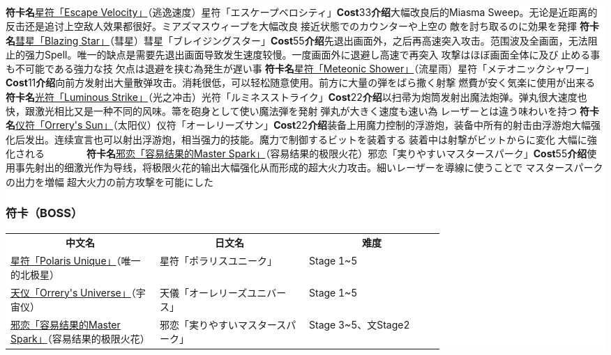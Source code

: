 <tr><td style="min-width:125px"><b>符卡名</b></td><td style="min-width:125px"><a href="/%E6%98%9F%E7%AC%A6%E3%80%8CEscape_Velocity%E3%80%8D" class="mw-redirect" title="星符「Escape Velocity」">星符「Escape Velocity」</a>（逃逸速度）</td><td style="min-width:100px" lang="ja">星符「エスケープベロシティ」</td></tr><tr><td style="min-width:125px"><b>Cost</b></td><td style="min-width:125px">3</td><td style="min-width:100px" lang="ja">3</td></tr><tr><td style="min-width:125px"><b>介绍</b></td><td style="min-width:125px">大幅改良后的Miasma Sweep。无论是近距离的反击还是追讨上空敌人效果都很好。</td><td style="min-width:100px" lang="ja">ミアズマスウィープを大幅改良 接近状態でのカウンターや上空の 敵を討ち取るのに効果を発揮</td></tr><tr><td style="min-width:100px" colspan="4"></td></tr>
<tr><td style="min-width:125px"><b>符卡名</b></td><td style="min-width:125px"><a href="/%E5%BD%97%E6%98%9F%E3%80%8CBlazing_Star%E3%80%8D" class="mw-redirect" title="彗星「Blazing Star」">彗星「Blazing Star」</a>（彗星）</td><td style="min-width:100px" lang="ja">彗星「ブレイジングスター」</td></tr><tr><td style="min-width:125px"><b>Cost</b></td><td style="min-width:125px">5</td><td style="min-width:100px" lang="ja">5</td></tr><tr><td style="min-width:125px"><b>介绍</b></td><td style="min-width:125px">先退出画面外，之后再高速突入攻击。范围波及全画面，无法阻止的强力Spell。唯一的缺点是需要先退出画面导致发生速度较慢。</td><td style="min-width:100px" lang="ja">一度画面外に退避し高速で再突入 攻撃はほぼ画面全体に及び 止める事も不可能である強力な技 欠点は退避を挟む為発生が遅い事</td></tr><tr><td style="min-width:100px" colspan="4"></td></tr>
<tr><td style="min-width:125px"><b>符卡名</b></td><td style="min-width:125px"><a href="/%E6%98%9F%E7%AC%A6%E3%80%8CMeteonic_Shower%E3%80%8D" class="mw-redirect" title="星符「Meteonic Shower」">星符「Meteonic Shower」</a>（流星雨）</td><td style="min-width:100px" lang="ja">星符「メテオニックシャワー」</td></tr><tr><td style="min-width:125px"><b>Cost</b></td><td style="min-width:125px">1</td><td style="min-width:100px" lang="ja">1</td></tr><tr><td style="min-width:125px"><b>介绍</b></td><td style="min-width:125px">向前方发射出大量散弹攻击。消耗很低，可以轻松随意使用。</td><td style="min-width:100px" lang="ja">前方に大量の弾をばら撒く射撃 燃費が安く気楽に使用が出来る</td></tr><tr><td style="min-width:100px" colspan="4"></td></tr>
<tr><td style="min-width:125px"><b>符卡名</b></td><td style="min-width:125px"><a href="/%E5%85%89%E7%AC%A6%E3%80%8CLuminous_Strike%E3%80%8D" class="mw-redirect" title="光符「Luminous Strike」">光符「Luminous Strike」</a>（光之冲击）</td><td style="min-width:100px" lang="ja">光符「ルミネスストライク」</td></tr><tr><td style="min-width:125px"><b>Cost</b></td><td style="min-width:125px">2</td><td style="min-width:100px" lang="ja">2</td></tr><tr><td style="min-width:125px"><b>介绍</b></td><td style="min-width:125px">以扫帚为炮筒发射出魔法炮弹。弹丸很大速度也快，跟激光相比又是一种不同的风味。</td><td style="min-width:100px" lang="ja">箒を砲身として使い魔法弾を発射 弾丸が大きく速度も速い為 レーザーとは違う味わいを持つ</td></tr><tr><td style="min-width:100px" colspan="4"></td></tr>
<tr><td style="min-width:125px"><b>符卡名</b></td><td style="min-width:125px"><a href="/%E4%BB%AA%E7%AC%A6%E3%80%8COrrery%27s_Sun%E3%80%8D" class="mw-redirect" title="仪符「Orrery&#39;s Sun」">仪符「Orrery's Sun」</a>（太阳仪）</td><td style="min-width:100px" lang="ja">仪符「オーレリーズサン」</td></tr><tr><td style="min-width:125px"><b>Cost</b></td><td style="min-width:125px">2</td><td style="min-width:100px" lang="ja">2</td></tr><tr><td style="min-width:125px"><b>介绍</b></td><td style="min-width:125px">装备上用魔力控制的浮游炮，装备中所有的射击由浮游炮大幅强化后发出。连续宣言也可以射出浮游炮，相当强力的技能。</td><td style="min-width:100px" lang="ja">魔力で制御するビットを装着する 装着中は射撃がビットからに変化 大幅に強化される　　　　</td></tr><tr><td style="min-width:100px" colspan="4"></td></tr>
<tr><td style="min-width:125px"><b>符卡名</b></td><td style="min-width:125px"><a href="/%E9%82%AA%E6%81%8B%E3%80%8C%E5%AE%B9%E6%98%93%E7%BB%93%E6%9E%9C%E7%9A%84Master_Spark%E3%80%8D" class="mw-redirect" title="邪恋「容易结果的Master Spark」">邪恋「容易结果的Master Spark」</a>（容易结果的极限火花）</td><td style="min-width:100px" lang="ja">邪恋「実りやすいマスタースパーク」</td></tr><tr><td style="min-width:125px"><b>Cost</b></td><td style="min-width:125px">5</td><td style="min-width:100px" lang="ja">5</td></tr><tr><td style="min-width:125px"><b>介绍</b></td><td style="min-width:125px">使用事先射出的细激光作为导线，将极限火花的输出大幅强化从而形成的超大火力攻击。</td><td style="min-width:100px" lang="ja">細いレーザーを導線に使うことで マスタースパークの出力を増幅 超大火力の前方攻撃を可能にした</td></tr></tbody></table>


### 符卡（BOSS）

<table><tbody><tr><th colspan="2"><b>中文名</b></th><th colspan="2"><b>日文名</b></th><th colspan="2"><b>难度</b></th></tr><tr><td colspan="2" style="width:200px"><a href="/%E6%98%9F%E7%AC%A6%E3%80%8CPolaris_Unique%E3%80%8D" class="mw-redirect" title="星符「Polaris Unique」">星符「Polaris Unique」</a>（唯一的北极星）</td><td colspan="2" style="width:200px">星符「ポラリスユニーク」</td><td colspan="2" style="width:180px">Stage 1~5</td></tr>
<tr><td colspan="2" style="width:200px"><a href="/%E5%A4%A9%E4%BB%AA%E3%80%8COrrery%27s_Universe%E3%80%8D" class="mw-redirect" title="天仪「Orrery&#39;s Universe」">天仪「Orrery's Universe」</a>（宇宙仪）</td><td colspan="2" style="width:200px">天儀「オーレリーズユニバース」</td><td colspan="2" style="width:180px">Stage 1~5</td></tr>
<tr><td colspan="2" style="width:200px"><a href="/%E9%82%AA%E6%81%8B%E3%80%8C%E5%AE%B9%E6%98%93%E7%BB%93%E6%9E%9C%E7%9A%84Master_Spark%E3%80%8D" class="mw-redirect" title="邪恋「容易结果的Master Spark」">邪恋「容易结果的Master Spark」</a>（容易结果的极限火花）</td><td colspan="2" style="width:200px">邪恋「実りやすいマスタースパーク」</td><td colspan="2" style="width:180px">Stage 3~5、文Stage2</td></tr></tbody></table>

